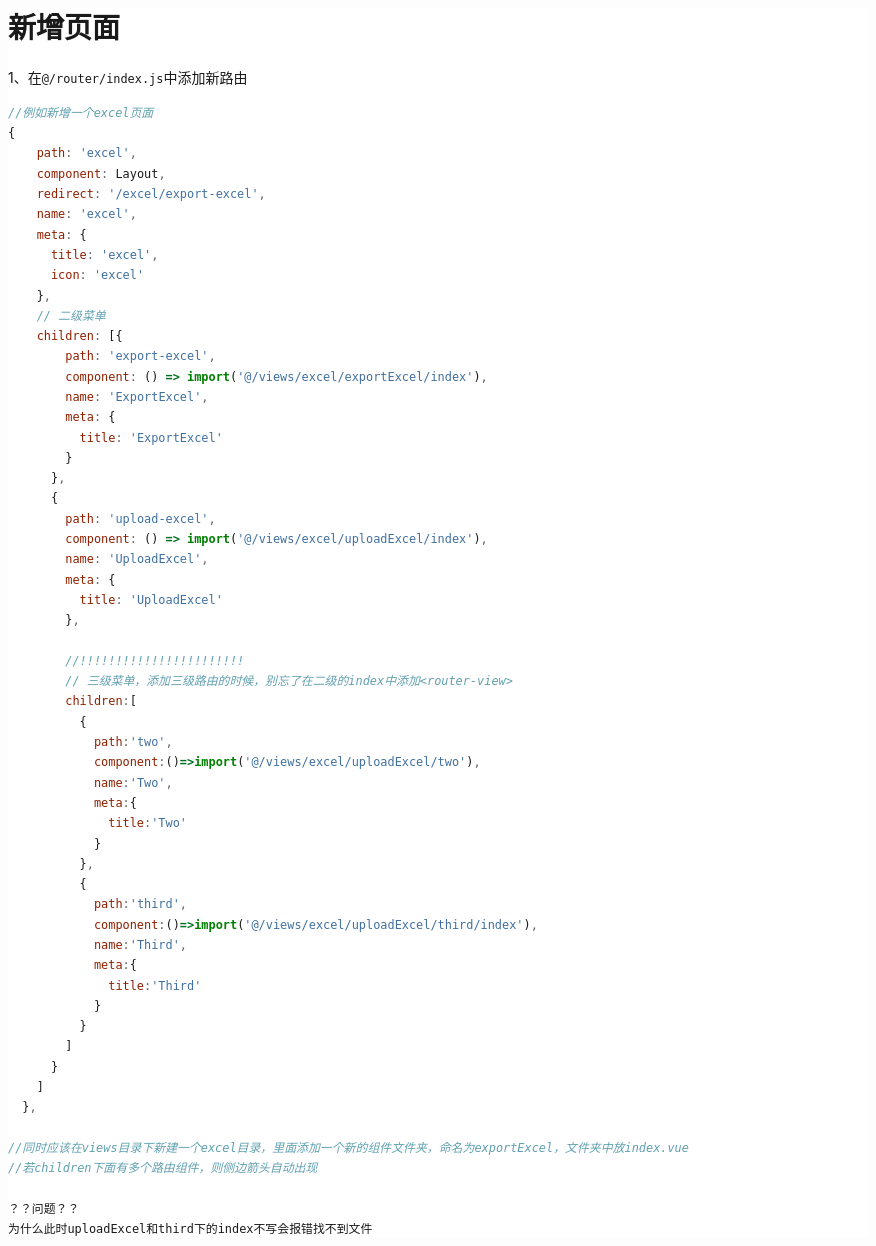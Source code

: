 # 新增页面

1、在`@/router/index.js`中添加新路由

```javascript
//例如新增一个excel页面
{
    path: 'excel',
    component: Layout,
    redirect: '/excel/export-excel',
    name: 'excel',
    meta: {
      title: 'excel',
      icon: 'excel'
    },
    // 二级菜单
    children: [{
        path: 'export-excel',
        component: () => import('@/views/excel/exportExcel/index'),
        name: 'ExportExcel',
        meta: {
          title: 'ExportExcel'
        }
      },
      {
        path: 'upload-excel',
        component: () => import('@/views/excel/uploadExcel/index'),
        name: 'UploadExcel',
        meta: {
          title: 'UploadExcel'
        },
            
        //!!!!!!!!!!!!!!!!!!!!!!!
        // 三级菜单，添加三级路由的时候，别忘了在二级的index中添加<router-view>
        children:[
          {
            path:'two',
            component:()=>import('@/views/excel/uploadExcel/two'),
            name:'Two',
            meta:{
              title:'Two'
            }
          },
          {
            path:'third',
            component:()=>import('@/views/excel/uploadExcel/third/index'),
            name:'Third',
            meta:{
              title:'Third'
            }
          }
        ]
      }
    ]
  },

//同时应该在views目录下新建一个excel目录，里面添加一个新的组件文件夹，命名为exportExcel，文件夹中放index.vue
//若children下面有多个路由组件，则侧边箭头自动出现
      
？？问题？？
为什么此时uploadExcel和third下的index不写会报错找不到文件
```
